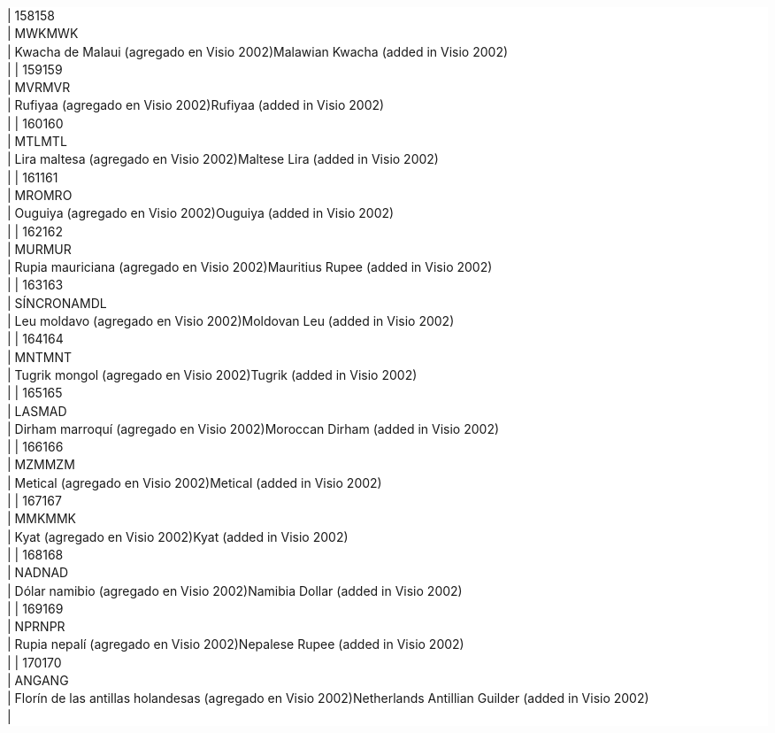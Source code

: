| <span data-ttu-id="8d4d4-560">158</span><span class="sxs-lookup"><span data-stu-id="8d4d4-560">158</span></span>  <br/> | <span data-ttu-id="8d4d4-561">MWK</span><span class="sxs-lookup"><span data-stu-id="8d4d4-561">MWK</span></span>  <br/> | <span data-ttu-id="8d4d4-562">Kwacha de Malaui (agregado en Visio 2002)</span><span class="sxs-lookup"><span data-stu-id="8d4d4-562">Malawian Kwacha (added in Visio 2002)</span></span>  <br/> |
| <span data-ttu-id="8d4d4-563">159</span><span class="sxs-lookup"><span data-stu-id="8d4d4-563">159</span></span>  <br/> | <span data-ttu-id="8d4d4-564">MVR</span><span class="sxs-lookup"><span data-stu-id="8d4d4-564">MVR</span></span>  <br/> | <span data-ttu-id="8d4d4-565">Rufiyaa (agregado en Visio 2002)</span><span class="sxs-lookup"><span data-stu-id="8d4d4-565">Rufiyaa (added in Visio 2002)</span></span>  <br/> |
| <span data-ttu-id="8d4d4-566">160</span><span class="sxs-lookup"><span data-stu-id="8d4d4-566">160</span></span>  <br/> | <span data-ttu-id="8d4d4-567">MTL</span><span class="sxs-lookup"><span data-stu-id="8d4d4-567">MTL</span></span>  <br/> | <span data-ttu-id="8d4d4-568">Lira maltesa (agregado en Visio 2002)</span><span class="sxs-lookup"><span data-stu-id="8d4d4-568">Maltese Lira (added in Visio 2002)</span></span>  <br/> |
| <span data-ttu-id="8d4d4-569">161</span><span class="sxs-lookup"><span data-stu-id="8d4d4-569">161</span></span>  <br/> | <span data-ttu-id="8d4d4-570">MRO</span><span class="sxs-lookup"><span data-stu-id="8d4d4-570">MRO</span></span>  <br/> | <span data-ttu-id="8d4d4-571">Ouguiya (agregado en Visio 2002)</span><span class="sxs-lookup"><span data-stu-id="8d4d4-571">Ouguiya (added in Visio 2002)</span></span>  <br/> |
| <span data-ttu-id="8d4d4-572">162</span><span class="sxs-lookup"><span data-stu-id="8d4d4-572">162</span></span>  <br/> | <span data-ttu-id="8d4d4-573">MUR</span><span class="sxs-lookup"><span data-stu-id="8d4d4-573">MUR</span></span>  <br/> | <span data-ttu-id="8d4d4-574">Rupia mauriciana (agregado en Visio 2002)</span><span class="sxs-lookup"><span data-stu-id="8d4d4-574">Mauritius Rupee (added in Visio 2002)</span></span>  <br/> |
| <span data-ttu-id="8d4d4-575">163</span><span class="sxs-lookup"><span data-stu-id="8d4d4-575">163</span></span>  <br/> | <span data-ttu-id="8d4d4-576">SÍNCRONA</span><span class="sxs-lookup"><span data-stu-id="8d4d4-576">MDL</span></span>  <br/> | <span data-ttu-id="8d4d4-577">Leu moldavo (agregado en Visio 2002)</span><span class="sxs-lookup"><span data-stu-id="8d4d4-577">Moldovan Leu (added in Visio 2002)</span></span>  <br/> |
| <span data-ttu-id="8d4d4-578">164</span><span class="sxs-lookup"><span data-stu-id="8d4d4-578">164</span></span>  <br/> | <span data-ttu-id="8d4d4-579">MNT</span><span class="sxs-lookup"><span data-stu-id="8d4d4-579">MNT</span></span>  <br/> | <span data-ttu-id="8d4d4-580">Tugrik mongol (agregado en Visio 2002)</span><span class="sxs-lookup"><span data-stu-id="8d4d4-580">Tugrik (added in Visio 2002)</span></span>  <br/> |
| <span data-ttu-id="8d4d4-581">165</span><span class="sxs-lookup"><span data-stu-id="8d4d4-581">165</span></span>  <br/> | <span data-ttu-id="8d4d4-582">LAS</span><span class="sxs-lookup"><span data-stu-id="8d4d4-582">MAD</span></span>  <br/> | <span data-ttu-id="8d4d4-583">Dirham marroquí (agregado en Visio 2002)</span><span class="sxs-lookup"><span data-stu-id="8d4d4-583">Moroccan Dirham (added in Visio 2002)</span></span>  <br/> |
| <span data-ttu-id="8d4d4-584">166</span><span class="sxs-lookup"><span data-stu-id="8d4d4-584">166</span></span>  <br/> | <span data-ttu-id="8d4d4-585">MZM</span><span class="sxs-lookup"><span data-stu-id="8d4d4-585">MZM</span></span>  <br/> | <span data-ttu-id="8d4d4-586">Metical (agregado en Visio 2002)</span><span class="sxs-lookup"><span data-stu-id="8d4d4-586">Metical (added in Visio 2002)</span></span>  <br/> |
| <span data-ttu-id="8d4d4-587">167</span><span class="sxs-lookup"><span data-stu-id="8d4d4-587">167</span></span>  <br/> | <span data-ttu-id="8d4d4-588">MMK</span><span class="sxs-lookup"><span data-stu-id="8d4d4-588">MMK</span></span>  <br/> | <span data-ttu-id="8d4d4-589">Kyat (agregado en Visio 2002)</span><span class="sxs-lookup"><span data-stu-id="8d4d4-589">Kyat (added in Visio 2002)</span></span>  <br/> |
| <span data-ttu-id="8d4d4-590">168</span><span class="sxs-lookup"><span data-stu-id="8d4d4-590">168</span></span>  <br/> | <span data-ttu-id="8d4d4-591">NAD</span><span class="sxs-lookup"><span data-stu-id="8d4d4-591">NAD</span></span>  <br/> | <span data-ttu-id="8d4d4-592">Dólar namibio (agregado en Visio 2002)</span><span class="sxs-lookup"><span data-stu-id="8d4d4-592">Namibia Dollar (added in Visio 2002)</span></span>  <br/> |
| <span data-ttu-id="8d4d4-593">169</span><span class="sxs-lookup"><span data-stu-id="8d4d4-593">169</span></span>  <br/> | <span data-ttu-id="8d4d4-594">NPR</span><span class="sxs-lookup"><span data-stu-id="8d4d4-594">NPR</span></span>  <br/> | <span data-ttu-id="8d4d4-595">Rupia nepalí (agregado en Visio 2002)</span><span class="sxs-lookup"><span data-stu-id="8d4d4-595">Nepalese Rupee (added in Visio 2002)</span></span>  <br/> |
| <span data-ttu-id="8d4d4-596">170</span><span class="sxs-lookup"><span data-stu-id="8d4d4-596">170</span></span>  <br/> | <span data-ttu-id="8d4d4-597">ANG</span><span class="sxs-lookup"><span data-stu-id="8d4d4-597">ANG</span></span>  <br/> | <span data-ttu-id="8d4d4-598">Florín de las antillas holandesas (agregado en Visio 2002)</span><span class="sxs-lookup"><span data-stu-id="8d4d4-598">Netherlands Antillian Guilder (added in Visio 2002)</span></span>  <br/> |